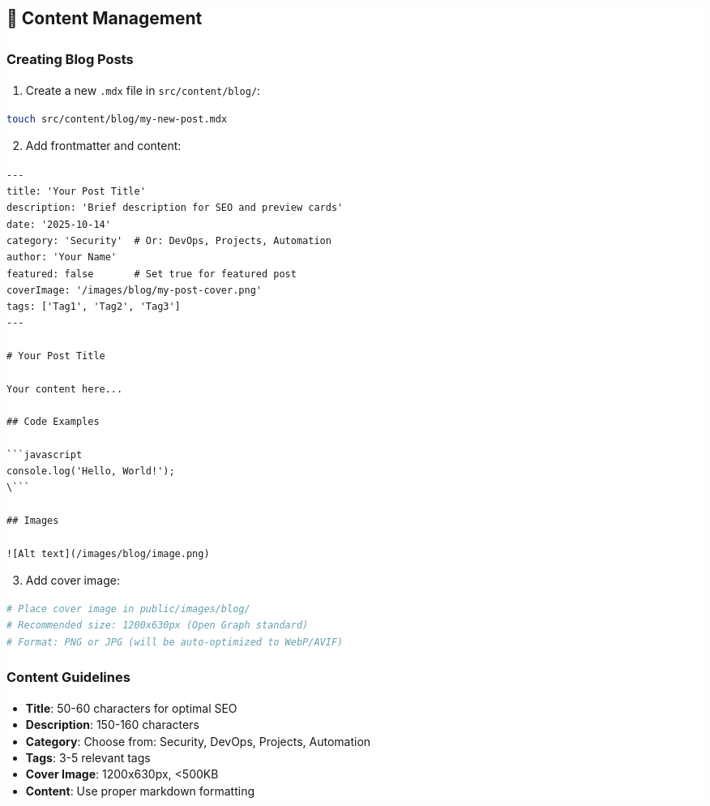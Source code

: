 
## 📝 Content Management

### Creating Blog Posts

1. Create a new `.mdx` file in `src/content/blog/`:

```bash
touch src/content/blog/my-new-post.mdx
```

2. Add frontmatter and content:

```mdx
---
title: 'Your Post Title'
description: 'Brief description for SEO and preview cards'
date: '2025-10-14'
category: 'Security'  # Or: DevOps, Projects, Automation
author: 'Your Name'
featured: false       # Set true for featured post
coverImage: '/images/blog/my-post-cover.png'
tags: ['Tag1', 'Tag2', 'Tag3']
---

# Your Post Title

Your content here...

## Code Examples

```javascript
console.log('Hello, World!');
\```

## Images

![Alt text](/images/blog/image.png)
```

3. Add cover image:

```bash
# Place cover image in public/images/blog/
# Recommended size: 1200x630px (Open Graph standard)
# Format: PNG or JPG (will be auto-optimized to WebP/AVIF)
```

### Content Guidelines

- **Title**: 50-60 characters for optimal SEO
- **Description**: 150-160 characters
- **Category**: Choose from: Security, DevOps, Projects, Automation
- **Tags**: 3-5 relevant tags
- **Cover Image**: 1200x630px, <500KB
- **Content**: Use proper markdown formatting
